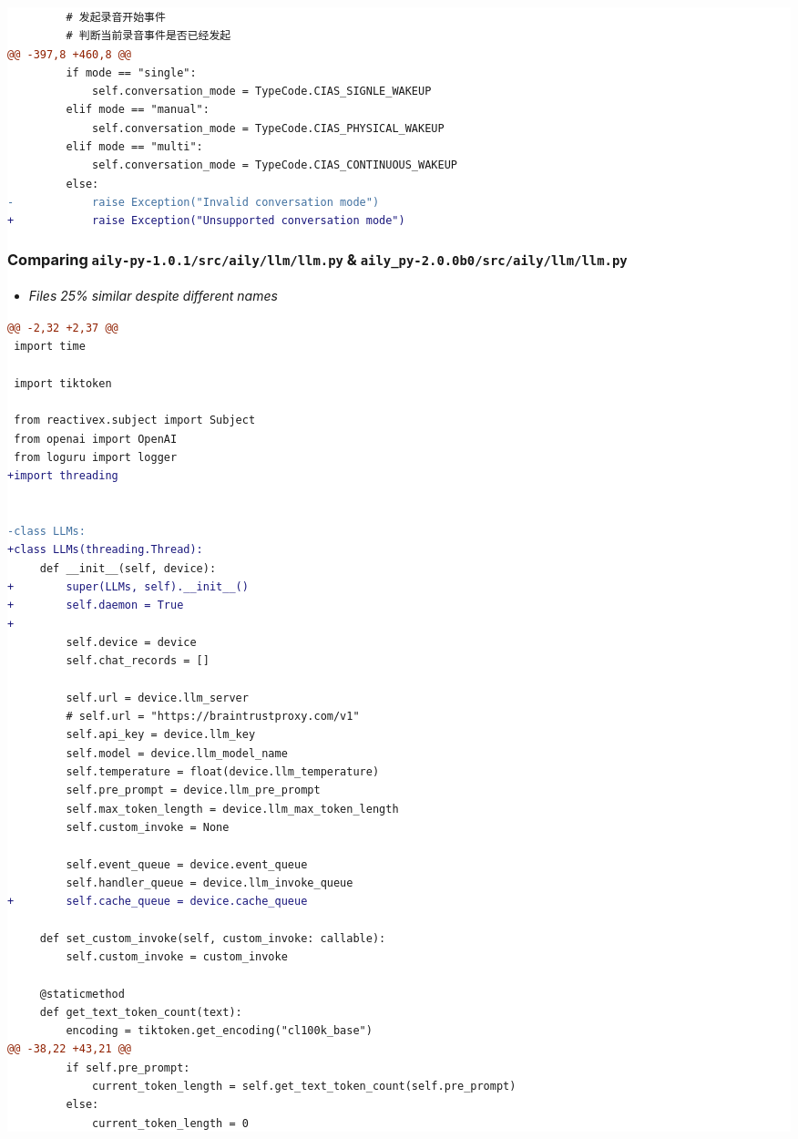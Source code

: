 ```diff
         # 发起录音开始事件
         # 判断当前录音事件是否已经发起
@@ -397,8 +460,8 @@
         if mode == "single":
             self.conversation_mode = TypeCode.CIAS_SIGNLE_WAKEUP
         elif mode == "manual":
             self.conversation_mode = TypeCode.CIAS_PHYSICAL_WAKEUP
         elif mode == "multi":
             self.conversation_mode = TypeCode.CIAS_CONTINUOUS_WAKEUP
         else:
-            raise Exception("Invalid conversation mode")
+            raise Exception("Unsupported conversation mode")
```

### Comparing `aily-py-1.0.1/src/aily/llm/llm.py` & `aily_py-2.0.0b0/src/aily/llm/llm.py`

 * *Files 25% similar despite different names*

```diff
@@ -2,32 +2,37 @@
 import time
 
 import tiktoken
 
 from reactivex.subject import Subject
 from openai import OpenAI
 from loguru import logger
+import threading
 
 
-class LLMs:
+class LLMs(threading.Thread):
     def __init__(self, device):
+        super(LLMs, self).__init__()
+        self.daemon = True
+
         self.device = device
         self.chat_records = []
 
         self.url = device.llm_server
         # self.url = "https://braintrustproxy.com/v1"
         self.api_key = device.llm_key
         self.model = device.llm_model_name
         self.temperature = float(device.llm_temperature)
         self.pre_prompt = device.llm_pre_prompt
         self.max_token_length = device.llm_max_token_length
         self.custom_invoke = None
 
         self.event_queue = device.event_queue
         self.handler_queue = device.llm_invoke_queue
+        self.cache_queue = device.cache_queue
 
     def set_custom_invoke(self, custom_invoke: callable):
         self.custom_invoke = custom_invoke
 
     @staticmethod
     def get_text_token_count(text):
         encoding = tiktoken.get_encoding("cl100k_base")
@@ -38,22 +43,21 @@
         if self.pre_prompt:
             current_token_length = self.get_text_token_count(self.pre_prompt)
         else:
             current_token_length = 0
```